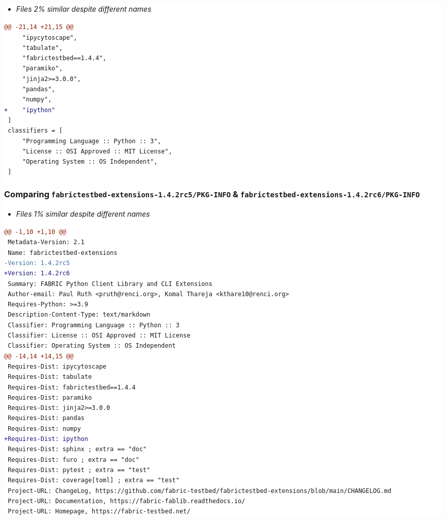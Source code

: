  * *Files 2% similar despite different names*

```diff
@@ -21,14 +21,15 @@
     "ipycytoscape",
     "tabulate",
     "fabrictestbed==1.4.4",
     "paramiko",
     "jinja2>=3.0.0",
     "pandas",
     "numpy",
+    "ipython"
 ]
 classifiers = [
     "Programming Language :: Python :: 3",
     "License :: OSI Approved :: MIT License",
     "Operating System :: OS Independent",
 ]
```

### Comparing `fabrictestbed-extensions-1.4.2rc5/PKG-INFO` & `fabrictestbed-extensions-1.4.2rc6/PKG-INFO`

 * *Files 1% similar despite different names*

```diff
@@ -1,10 +1,10 @@
 Metadata-Version: 2.1
 Name: fabrictestbed-extensions
-Version: 1.4.2rc5
+Version: 1.4.2rc6
 Summary: FABRIC Python Client Library and CLI Extensions
 Author-email: Paul Ruth <pruth@renci.org>, Komal Thareja <kthare10@renci.org>
 Requires-Python: >=3.9
 Description-Content-Type: text/markdown
 Classifier: Programming Language :: Python :: 3
 Classifier: License :: OSI Approved :: MIT License
 Classifier: Operating System :: OS Independent
@@ -14,14 +14,15 @@
 Requires-Dist: ipycytoscape
 Requires-Dist: tabulate
 Requires-Dist: fabrictestbed==1.4.4
 Requires-Dist: paramiko
 Requires-Dist: jinja2>=3.0.0
 Requires-Dist: pandas
 Requires-Dist: numpy
+Requires-Dist: ipython
 Requires-Dist: sphinx ; extra == "doc"
 Requires-Dist: furo ; extra == "doc"
 Requires-Dist: pytest ; extra == "test"
 Requires-Dist: coverage[toml] ; extra == "test"
 Project-URL: ChangeLog, https://github.com/fabric-testbed/fabrictestbed-extensions/blob/main/CHANGELOG.md
 Project-URL: Documentation, https://fabric-fablib.readthedocs.io/
 Project-URL: Homepage, https://fabric-testbed.net/
```

